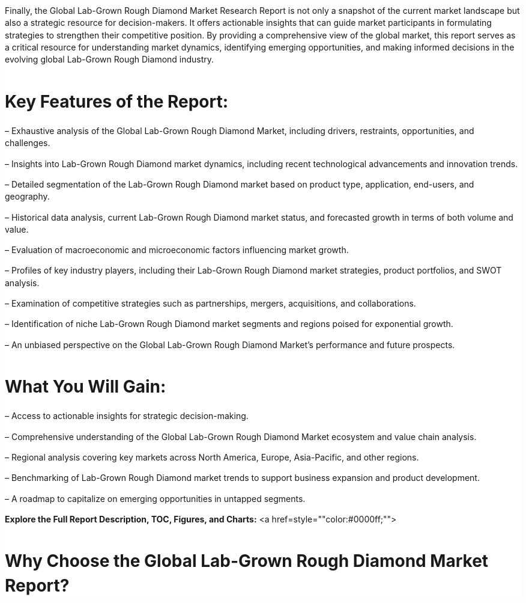 Finally, the Global Lab-Grown Rough Diamond Market Research Report is not only a snapshot of the current market landscape but also a strategic resource for decision-makers. It offers actionable insights that can guide market participants in formulating strategies to strengthen their competitive position. By providing a comprehensive view of the global market, this report serves as a critical resource for understanding market dynamics, identifying emerging opportunities, and making informed decisions in the evolving global Lab-Grown Rough Diamond industry.

# <strong>Key Features of the Report:</strong>

– Exhaustive analysis of the Global Lab-Grown Rough Diamond Market, including drivers, restraints, opportunities, and challenges.

– Insights into Lab-Grown Rough Diamond market dynamics, including recent technological advancements and innovation trends.

– Detailed segmentation of the Lab-Grown Rough Diamond market based on product type, application, end-users, and geography.

– Historical data analysis, current Lab-Grown Rough Diamond market status, and forecasted growth in terms of both volume and value.

– Evaluation of macroeconomic and microeconomic factors influencing market growth.

– Profiles of key industry players, including their Lab-Grown Rough Diamond market strategies, product portfolios, and SWOT analysis.

– Examination of competitive strategies such as partnerships, mergers, acquisitions, and collaborations.

– Identification of niche Lab-Grown Rough Diamond market segments and regions poised for exponential growth.

– An unbiased perspective on the Global Lab-Grown Rough Diamond Market’s performance and future prospects.

# <strong>What You Will Gain:</strong>

– Access to actionable insights for strategic decision-making.

– Comprehensive understanding of the Global Lab-Grown Rough Diamond Market ecosystem and value chain analysis.

– Regional analysis covering key markets across North America, Europe, Asia-Pacific, and other regions.

– Benchmarking of Lab-Grown Rough Diamond market trends to support business expansion and product development.

– A roadmap to capitalize on emerging opportunities in untapped segments.

<strong>Explore the Full Report Description, TOC, Figures, and Charts:</strong>
<a href=style=""color:#0000ff;""></a>

# <strong>Why Choose the Global Lab-Grown Rough Diamond Market Report?</strong>
